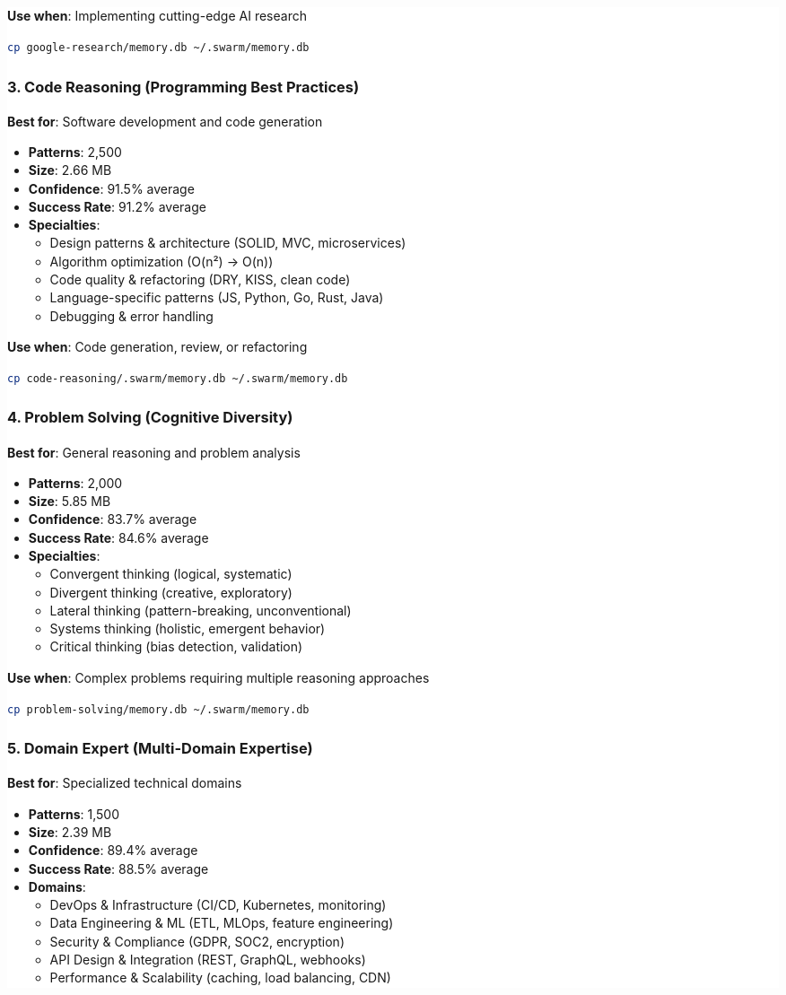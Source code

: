 **Use when**: Implementing cutting-edge AI research

```bash
cp google-research/memory.db ~/.swarm/memory.db
```

### 3. Code Reasoning (Programming Best Practices)
**Best for**: Software development and code generation

- **Patterns**: 2,500
- **Size**: 2.66 MB
- **Confidence**: 91.5% average
- **Success Rate**: 91.2% average
- **Specialties**:
  - Design patterns & architecture (SOLID, MVC, microservices)
  - Algorithm optimization (O(n²) → O(n))
  - Code quality & refactoring (DRY, KISS, clean code)
  - Language-specific patterns (JS, Python, Go, Rust, Java)
  - Debugging & error handling

**Use when**: Code generation, review, or refactoring

```bash
cp code-reasoning/.swarm/memory.db ~/.swarm/memory.db
```

### 4. Problem Solving (Cognitive Diversity)
**Best for**: General reasoning and problem analysis

- **Patterns**: 2,000
- **Size**: 5.85 MB
- **Confidence**: 83.7% average
- **Success Rate**: 84.6% average
- **Specialties**:
  - Convergent thinking (logical, systematic)
  - Divergent thinking (creative, exploratory)
  - Lateral thinking (pattern-breaking, unconventional)
  - Systems thinking (holistic, emergent behavior)
  - Critical thinking (bias detection, validation)

**Use when**: Complex problems requiring multiple reasoning approaches

```bash
cp problem-solving/memory.db ~/.swarm/memory.db
```

### 5. Domain Expert (Multi-Domain Expertise)
**Best for**: Specialized technical domains

- **Patterns**: 1,500
- **Size**: 2.39 MB
- **Confidence**: 89.4% average
- **Success Rate**: 88.5% average
- **Domains**:
  - DevOps & Infrastructure (CI/CD, Kubernetes, monitoring)
  - Data Engineering & ML (ETL, MLOps, feature engineering)
  - Security & Compliance (GDPR, SOC2, encryption)
  - API Design & Integration (REST, GraphQL, webhooks)
  - Performance & Scalability (caching, load balancing, CDN)
